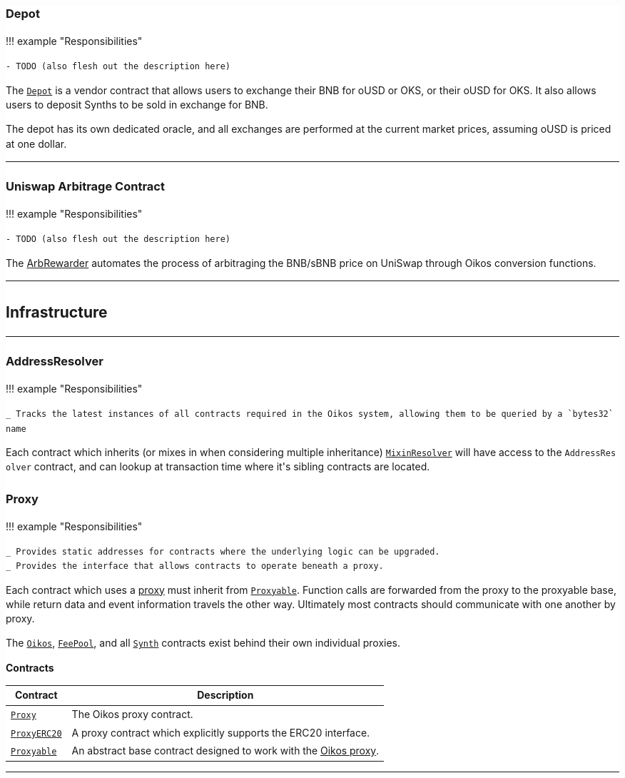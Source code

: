 ### Depot

!!! example "Responsibilities"

    - TODO (also flesh out the description here)

The [`Depot`](Depot.md) is a vendor contract that allows users to exchange their BNB for oUSD or OKS, or their oUSD for OKS. It also allows users to deposit Synths to be sold in exchange for BNB.

The depot has its own dedicated oracle, and all exchanges are performed at the current market prices, assuming oUSD is priced at one dollar.

---

### Uniswap Arbitrage Contract

!!! example "Responsibilities"

    - TODO (also flesh out the description here)

The [ArbRewarder](ArbRewarder.md) automates the process of arbitraging the BNB/sBNB price on UniSwap through Oikos conversion functions.

---

## Infrastructure

---

### AddressResolver

!!! example "Responsibilities"

    _ Tracks the latest instances of all contracts required in the Oikos system, allowing them to be queried by a `bytes32` name

Each contract which inherits (or mixes in when considering multiple inheritance) [`MixinResolver`](MixinResolver.md) will have access to the `AddressResolver` contract, and can lookup at transaction time where it's sibling contracts are located.

### Proxy

!!! example "Responsibilities"

    _ Provides static addresses for contracts where the underlying logic can be upgraded.
    _ Provides the interface that allows contracts to operate beneath a proxy.

Each contract which uses a [proxy](Proxy.md) must inherit from [`Proxyable`](Proxyable.md). Function calls are forwarded from the proxy to the proxyable base, while return data and event information travels the other way. Ultimately most contracts should communicate with one another by proxy.

The [`Oikos`](Oikos.md), [`FeePool`](FeePool.md), and all [`Synth`](Synth.md) contracts exist behind their own individual proxies.

**Contracts**

| Contract                      | Description                                                                  |
| ----------------------------- | ---------------------------------------------------------------------------- |
| [`Proxy`](Proxy.md)           | The Oikos proxy contract.                                                    |
| [`ProxyERC20`](ProxyERC20.md) | A proxy contract which explicitly supports the ERC20 interface.              |
| [`Proxyable`](Proxyable.md)   | An abstract base contract designed to work with the [Oikos proxy](Proxy.md). |

---